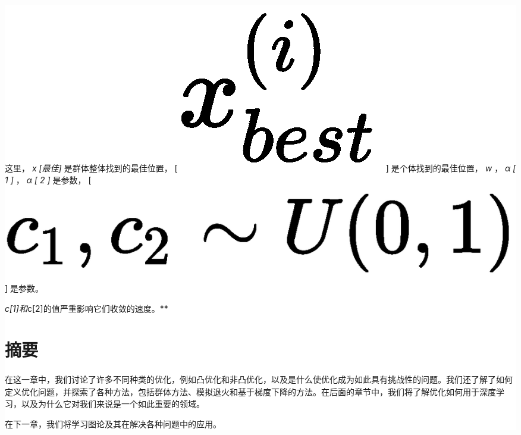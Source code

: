 这里， *x [最佳]* 是群体整体找到的最佳位置， [![](img/53046c2c-9631-4b82-8d0a-2e128da57c7f.png)] 是个体找到的最佳位置， *w* ， *α [ 1 ]* ， *α [ 2 ]* 是参数， [![](img/50b9c5eb-fd86-4247-a994-3f2c34ee65ee.png)] 是参数。

*c[1]和*c[2]的值严重影响它们收敛的速度。**

# 摘要

在这一章中，我们讨论了许多不同种类的优化，例如凸优化和非凸优化，以及是什么使优化成为如此具有挑战性的问题。我们还了解了如何定义优化问题，并探索了各种方法，包括群体方法、模拟退火和基于梯度下降的方法。在后面的章节中，我们将了解优化如何用于深度学习，以及为什么它对我们来说是一个如此重要的领域。

在下一章，我们将学习图论及其在解决各种问题中的应用。